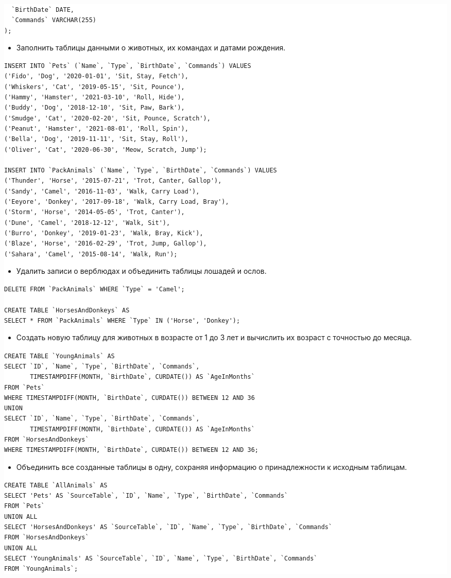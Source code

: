 ```MySQL
  `BirthDate` DATE,
  `Commands` VARCHAR(255)
);

```
 - Заполнить таблицы данными о животных, их командах и датами рождения.
```MySQL
INSERT INTO `Pets` (`Name`, `Type`, `BirthDate`, `Commands`) VALUES
('Fido', 'Dog', '2020-01-01', 'Sit, Stay, Fetch'),
('Whiskers', 'Cat', '2019-05-15', 'Sit, Pounce'),
('Hammy', 'Hamster', '2021-03-10', 'Roll, Hide'),
('Buddy', 'Dog', '2018-12-10', 'Sit, Paw, Bark'),
('Smudge', 'Cat', '2020-02-20', 'Sit, Pounce, Scratch'),
('Peanut', 'Hamster', '2021-08-01', 'Roll, Spin'),
('Bella', 'Dog', '2019-11-11', 'Sit, Stay, Roll'),
('Oliver', 'Cat', '2020-06-30', 'Meow, Scratch, Jump');

INSERT INTO `PackAnimals` (`Name`, `Type`, `BirthDate`, `Commands`) VALUES
('Thunder', 'Horse', '2015-07-21', 'Trot, Canter, Gallop'),
('Sandy', 'Camel', '2016-11-03', 'Walk, Carry Load'),
('Eeyore', 'Donkey', '2017-09-18', 'Walk, Carry Load, Bray'),
('Storm', 'Horse', '2014-05-05', 'Trot, Canter'),
('Dune', 'Camel', '2018-12-12', 'Walk, Sit'),
('Burro', 'Donkey', '2019-01-23', 'Walk, Bray, Kick'),
('Blaze', 'Horse', '2016-02-29', 'Trot, Jump, Gallop'),
('Sahara', 'Camel', '2015-08-14', 'Walk, Run');

```
 - Удалить записи о верблюдах и объединить таблицы лошадей и ослов.
```MySQL
DELETE FROM `PackAnimals` WHERE `Type` = 'Camel';

CREATE TABLE `HorsesAndDonkeys` AS 
SELECT * FROM `PackAnimals` WHERE `Type` IN ('Horse', 'Donkey');

```
 - Создать новую таблицу для животных в возрасте от 1 до 3 лет и вычислить их возраст с точностью до месяца.
```MySQL
CREATE TABLE `YoungAnimals` AS
SELECT `ID`, `Name`, `Type`, `BirthDate`, `Commands`, 
       TIMESTAMPDIFF(MONTH, `BirthDate`, CURDATE()) AS `AgeInMonths`
FROM `Pets`
WHERE TIMESTAMPDIFF(MONTH, `BirthDate`, CURDATE()) BETWEEN 12 AND 36
UNION
SELECT `ID`, `Name`, `Type`, `BirthDate`, `Commands`, 
       TIMESTAMPDIFF(MONTH, `BirthDate`, CURDATE()) AS `AgeInMonths`
FROM `HorsesAndDonkeys`
WHERE TIMESTAMPDIFF(MONTH, `BirthDate`, CURDATE()) BETWEEN 12 AND 36;

```
 - Объединить все созданные таблицы в одну, сохраняя информацию о принадлежности к исходным таблицам.
```MySQL
CREATE TABLE `AllAnimals` AS
SELECT 'Pets' AS `SourceTable`, `ID`, `Name`, `Type`, `BirthDate`, `Commands`
FROM `Pets`
UNION ALL
SELECT 'HorsesAndDonkeys' AS `SourceTable`, `ID`, `Name`, `Type`, `BirthDate`, `Commands`
FROM `HorsesAndDonkeys`
UNION ALL
SELECT 'YoungAnimals' AS `SourceTable`, `ID`, `Name`, `Type`, `BirthDate`, `Commands`
FROM `YoungAnimals`;

```